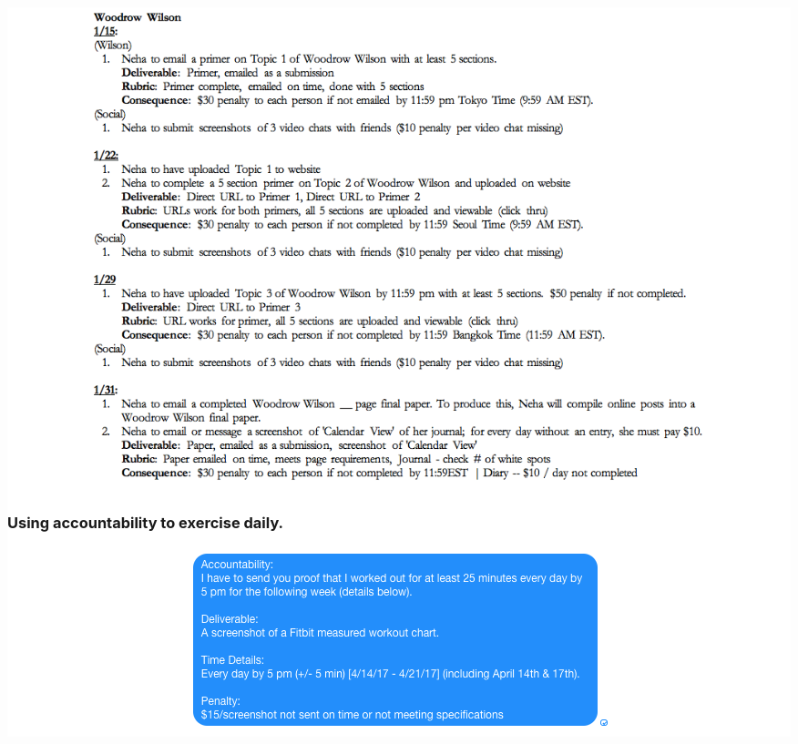 <div align="center"><a href="#" class="image main"><img src="/images/accountability-guide/accountability-wilson.png" style="max-width:700px" alt="" /></a></div> 

### Using accountability to exercise daily.

<div align="center"><a href="#" class="image main"><img src="/images/accountability-guide/accountability-workout.png" style="max-width:700px" alt="" /></a></div>
